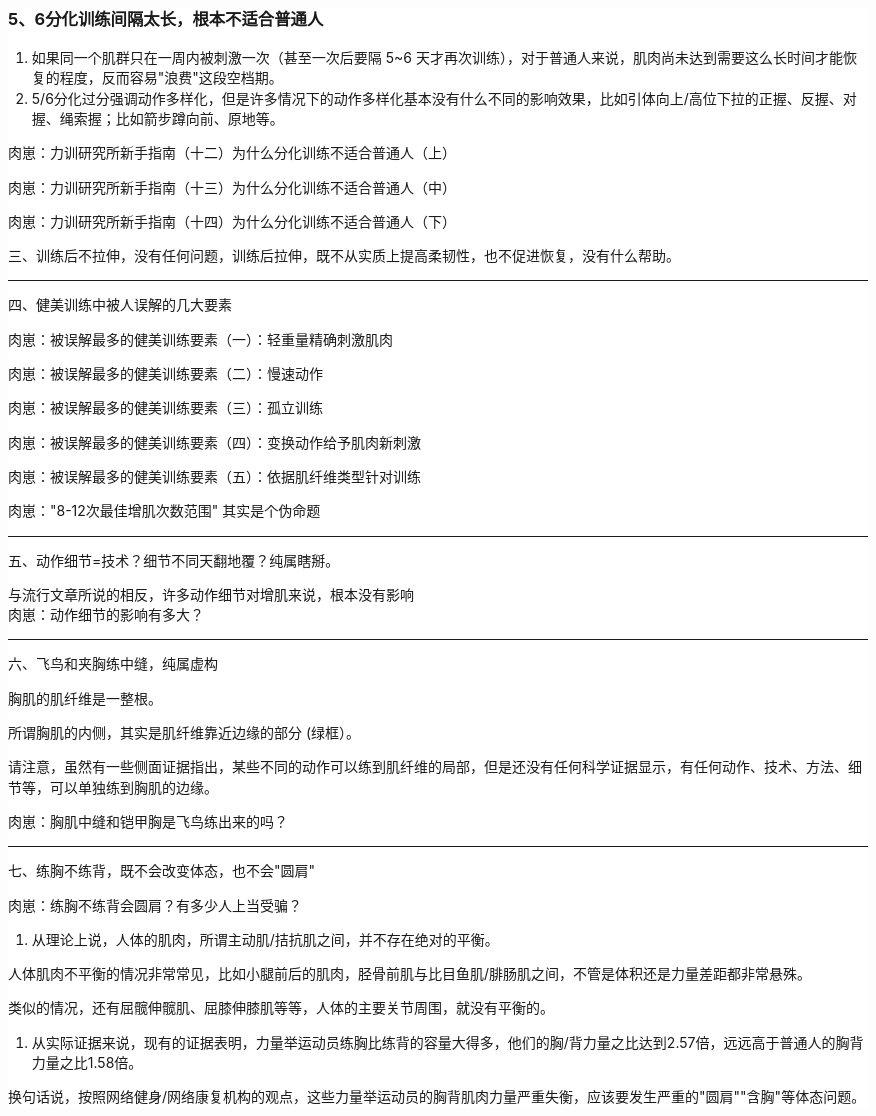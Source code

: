 ### 5、6分化训练间隔太长，根本不适合普通人

1. 如果同一个肌群只在一周内被刺激一次（甚至一次后要隔 5~6 天才再次训练），对于普通人来说，肌肉尚未达到需要这么长时间才能恢复的程度，反而容易"浪费"这段空档期。
2. 5/6分化过分强调动作多样化，但是许多情况下的动作多样化基本没有什么不同的影响效果，比如引体向上/高位下拉的正握、反握、对握、绳索握；比如箭步蹲向前、原地等。

肉崽：力训研究所新手指南（十二）为什么分化训练不适合普通人（上）

肉崽：力训研究所新手指南（十三）为什么分化训练不适合普通人（中）

肉崽：力训研究所新手指南（十四）为什么分化训练不适合普通人（下）

三、训练后不拉伸，没有任何问题，训练后拉伸，既不从实质上提高柔韧性，也不促进恢复，没有什么帮助。

---

四、健美训练中被人误解的几大要素

肉崽：被误解最多的健美训练要素（一）：轻重量精确刺激肌肉

肉崽：被误解最多的健美训练要素（二）：慢速动作

肉崽：被误解最多的健美训练要素（三）：孤立训练

肉崽：被误解最多的健美训练要素（四）：变换动作给予肌肉新刺激

肉崽：被误解最多的健美训练要素（五）：依据肌纤维类型针对训练

肉崽："8-12次最佳增肌次数范围" 其实是个伪命题

---

五、动作细节=技术？细节不同天翻地覆？纯属瞎掰。

与流行文章所说的相反，许多动作细节对增肌来说，根本没有影响  
肉崽：动作细节的影响有多大？

---

六、飞鸟和夹胸练中缝，纯属虚构

胸肌的肌纤维是一整根。

所谓胸肌的内侧，其实是肌纤维靠近边缘的部分 (绿框）。

请注意，虽然有一些侧面证据指出，某些不同的动作可以练到肌纤维的局部，但是还没有任何科学证据显示，有任何动作、技术、方法、细节等，可以单独练到胸肌的边缘。

肉崽：胸肌中缝和铠甲胸是飞鸟练出来的吗？

---

七、练胸不练背，既不会改变体态，也不会"圆肩"

肉崽：练胸不练背会圆肩？有多少人上当受骗？

1. 从理论上说，人体的肌肉，所谓主动肌/拮抗肌之间，并不存在绝对的平衡。

人体肌肉不平衡的情况非常常见，比如小腿前后的肌肉，胫骨前肌与比目鱼肌/腓肠肌之间，不管是体积还是力量差距都非常悬殊。

类似的情况，还有屈髋伸髋肌、屈膝伸膝肌等等，人体的主要关节周围，就没有平衡的。

1. 从实际证据来说，现有的证据表明，力量举运动员练胸比练背的容量大得多，他们的胸/背力量之比达到2.57倍，远远高于普通人的胸背力量之比1.58倍。

换句话说，按照网络健身/网络康复机构的观点，这些力量举运动员的胸背肌肉力量严重失衡，应该要发生严重的"圆肩""含胸"等体态问题。
